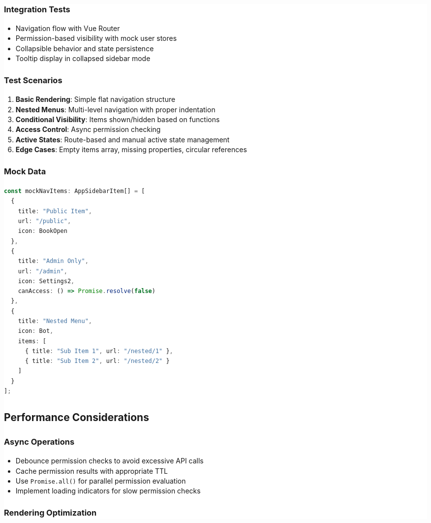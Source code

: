 ### Integration Tests

- Navigation flow with Vue Router
- Permission-based visibility with mock user stores
- Collapsible behavior and state persistence
- Tooltip display in collapsed sidebar mode

### Test Scenarios

1. **Basic Rendering**: Simple flat navigation structure
2. **Nested Menus**: Multi-level navigation with proper indentation
3. **Conditional Visibility**: Items shown/hidden based on functions
4. **Access Control**: Async permission checking
5. **Active States**: Route-based and manual active state management
6. **Edge Cases**: Empty items array, missing properties, circular references

### Mock Data

```typescript
const mockNavItems: AppSidebarItem[] = [
  {
    title: "Public Item",
    url: "/public",
    icon: BookOpen
  },
  {
    title: "Admin Only",
    url: "/admin",
    icon: Settings2,
    canAccess: () => Promise.resolve(false)
  },
  {
    title: "Nested Menu",
    icon: Bot,
    items: [
      { title: "Sub Item 1", url: "/nested/1" },
      { title: "Sub Item 2", url: "/nested/2" }
    ]
  }
];
```

## Performance Considerations

### Async Operations

- Debounce permission checks to avoid excessive API calls
- Cache permission results with appropriate TTL
- Use `Promise.all()` for parallel permission evaluation
- Implement loading indicators for slow permission checks

### Rendering Optimization
